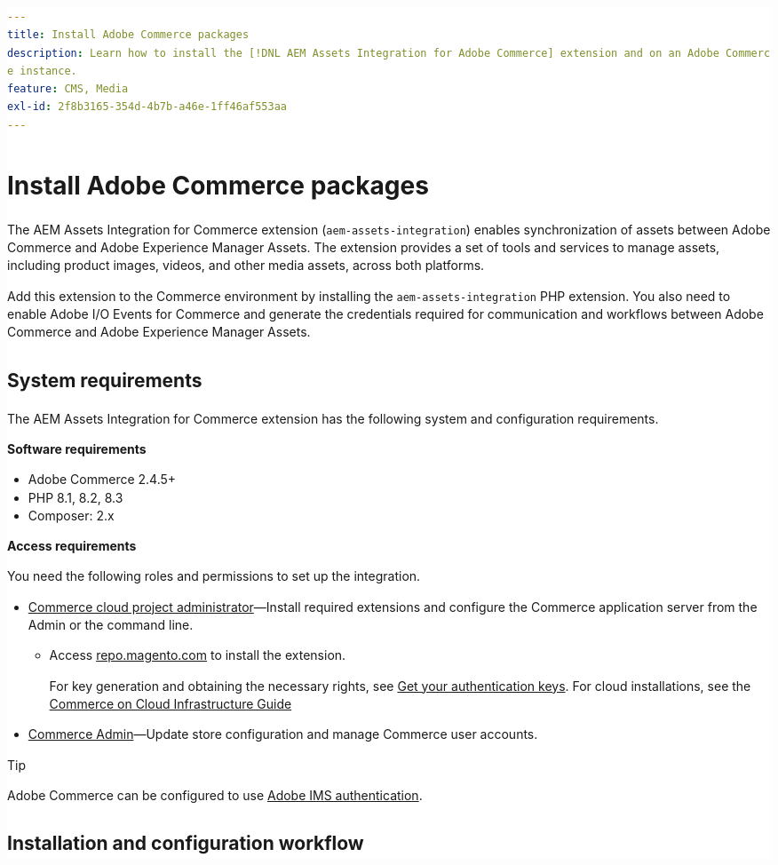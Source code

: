 ```yaml
---
title: Install Adobe Commerce packages
description: Learn how to install the [!DNL AEM Assets Integration for Adobe Commerce] extension and on an Adobe Commerce instance.
feature: CMS, Media
exl-id: 2f8b3165-354d-4b7b-a46e-1ff46af553aa
---
```

# Install Adobe Commerce packages

The AEM Assets Integration for Commerce extension (`aem-assets-integration`) enables synchronization of assets between Adobe Commerce and Adobe Experience Manager Assets. The extension provides a set of tools and services to manage assets, including product images, videos, and other media assets, across both platforms.

Add this extension to the Commerce environment by installing the `aem-assets-integration` PHP extension. You also need to enable Adobe I/O Events for Commerce and generate the credentials required for communication and workflows between Adobe Commerce and Adobe Experience Manager Assets.

## System requirements

The AEM Assets Integration for Commerce extension has the following system and configuration requirements.

**Software requirements**

- Adobe Commerce 2.4.5+
- PHP 8.1, 8.2, 8.3
- Composer: 2.x

**Access requirements**

You need the following roles and permissions to set up the integration.

- [Commerce cloud project administrator](https://experienceleague.adobe.com/en/docs/commerce-cloud-service/user-guide/project/user-access)—Install required extensions and configure the Commerce application server from the Admin or the command line.

  - Access [repo.magento.com](https://repo.magento.com/admin/dashboard) to install the extension.

    For key generation and obtaining the necessary rights, see [Get your authentication keys](https://experienceleague.adobe.com/en/docs/commerce-operations/installation-guide/prerequisites/authentication-keys). For cloud installations, see the [Commerce on Cloud Infrastructure Guide](https://experienceleague.adobe.com/en/docs/commerce-cloud-service/user-guide/develop/authentication-keys)

- [Commerce Admin](https://experienceleague.adobe.com/en/docs/commerce-admin/start/guide-overview)—Update store configuration and manage Commerce user accounts.

>[!TIP]
>
> Adobe Commerce can be configured to use [Adobe IMS authentication](/help/getting-started/adobe-ims-config.md).

## Installation and configuration workflow
